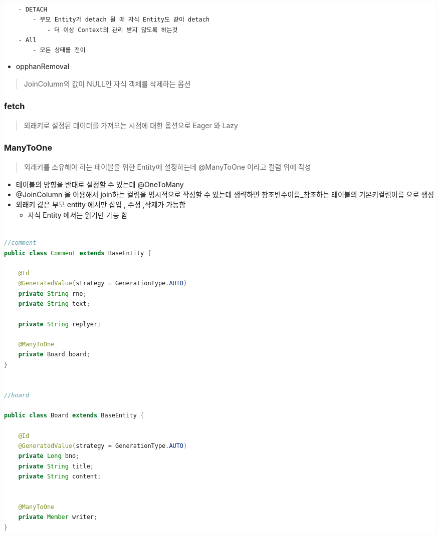         - DETACH
            - 부모 Entity가 detach 될 때 자식 Entity도 같이 detach
                - 더 이상 Context의 관리 받지 않도록 하는것
        - All
            - 모든 상태를 전이
- opphanRemoval

> JoinColumn의 값이 NULL인 자식 객체를 삭제하는 옵션

### fetch

> 외래키로 설정된 데이터를 가져오는 시점에 대한 옵션으로 Eager 와 Lazy

### ManyToOne

> 외래키를 소유해야 하는 테이블을 위한 Entity에 설정하는데 @ManyToOne 이라고 컬럼 위에 작성

- 테이블의 방향을 반대로 설정할 수 있는데 @OneToMany
- @JoinColumn 을 이용해서 join하는 컬럼을 명시적으로 작성할 수 있는데 생략하면 참조변수이름_참조하는 테이블의 기본키컬럼이름
  으로 생성
- 외래키 값은 부모 entity 에서만 삽입 , 수정 ,삭제가 가능함
    - 자식 Entity 에서는 읽기만 가능 함

```java

//comment
public class Comment extends BaseEntity {

    @Id
    @GeneratedValue(strategy = GenerationType.AUTO)
    private String rno;
    private String text;

    private String replyer;

    @ManyToOne
    private Board board;
}


//board 

public class Board extends BaseEntity {

    @Id
    @GeneratedValue(strategy = GenerationType.AUTO)
    private Long bno;
    private String title;
    private String content;


    @ManyToOne
    private Member writer;
}
```
